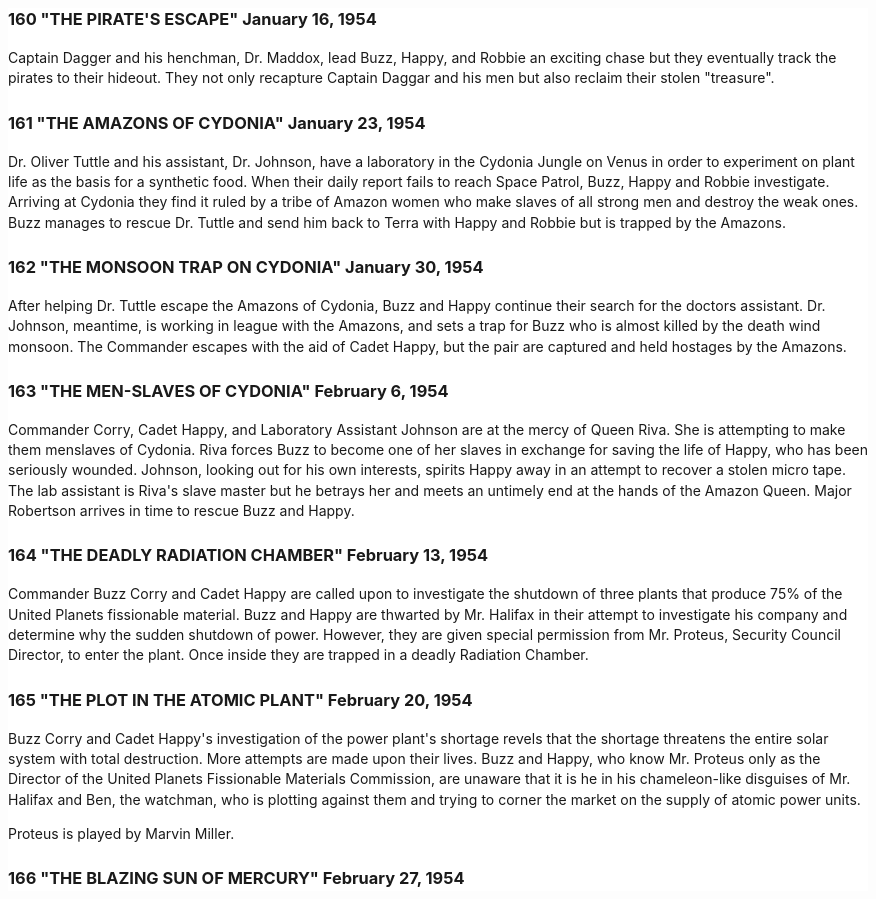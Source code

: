 ###  160 "THE PIRATE'S ESCAPE" January 16, 1954

Captain Dagger and his henchman, Dr. Maddox, lead Buzz, Happy, and Robbie an exciting chase but they eventually track the pirates to their hideout. They not only recapture Captain Daggar and his men but also reclaim their stolen "treasure".

###  161 "THE AMAZONS OF CYDONIA" January 23, 1954

Dr. Oliver Tuttle and his assistant, Dr. Johnson, have a laboratory in the Cydonia Jungle on Venus in order to experiment on plant life as the basis for a synthetic food. When their daily report fails to reach Space Patrol, Buzz, Happy and Robbie investigate. Arriving at Cydonia they find it ruled by a tribe of Amazon women who make slaves of all strong men and destroy the weak ones. Buzz manages to rescue Dr. Tuttle and send him back to Terra with Happy and Robbie but is trapped by the Amazons.

###  162 "THE MONSOON TRAP ON CYDONIA" January 30, 1954

After helping Dr. Tuttle escape the Amazons of Cydonia, Buzz and Happy continue their search for the doctors assistant. Dr. Johnson, meantime, is working in league with the Amazons, and sets a trap for Buzz who is almost killed by the death wind monsoon. The Commander escapes with the aid of Cadet Happy, but the pair are captured and held hostages by the Amazons.

###  163 "THE MEN-SLAVES OF CYDONIA" February 6, 1954

Commander Corry, Cadet Happy, and Laboratory Assistant Johnson are at the mercy of Queen Riva. She is attempting to make them menslaves of Cydonia. Riva forces Buzz to become one of her slaves in exchange for saving the life of Happy, who has been seriously wounded. Johnson, looking out for his own interests, spirits Happy away in an attempt to recover a stolen micro tape. The lab assistant is Riva's slave master but he betrays her and meets an untimely end at the hands of the Amazon Queen. Major Robertson arrives in time to rescue Buzz and Happy.

###  164 "THE DEADLY RADIATION CHAMBER" February 13, 1954

Commander Buzz Corry and Cadet Happy are called upon to investigate the shutdown of three plants that produce 75% of the United Planets fissionable material. Buzz and Happy are thwarted by Mr. Halifax in their attempt to investigate his company and determine why the sudden shutdown of power. However, they are given special permission from Mr. Proteus, Security Council Director, to enter the plant. Once inside they are trapped in a deadly Radiation Chamber.

###  165 "THE PLOT IN THE ATOMIC PLANT" February 20, 1954

Buzz Corry and Cadet Happy's investigation of the power plant's shortage revels that the shortage threatens the entire solar system with total destruction. More attempts are made upon their lives. Buzz and Happy, who know Mr. Proteus only as the Director of the United Planets Fissionable Materials Commission, are unaware that it is he in his chameleon-like disguises of Mr. Halifax and Ben, the watchman, who is plotting against them and trying to corner the market on the supply of atomic power units.

Proteus is played by Marvin Miller.

###  166 "THE BLAZING SUN OF MERCURY" February 27, 1954
